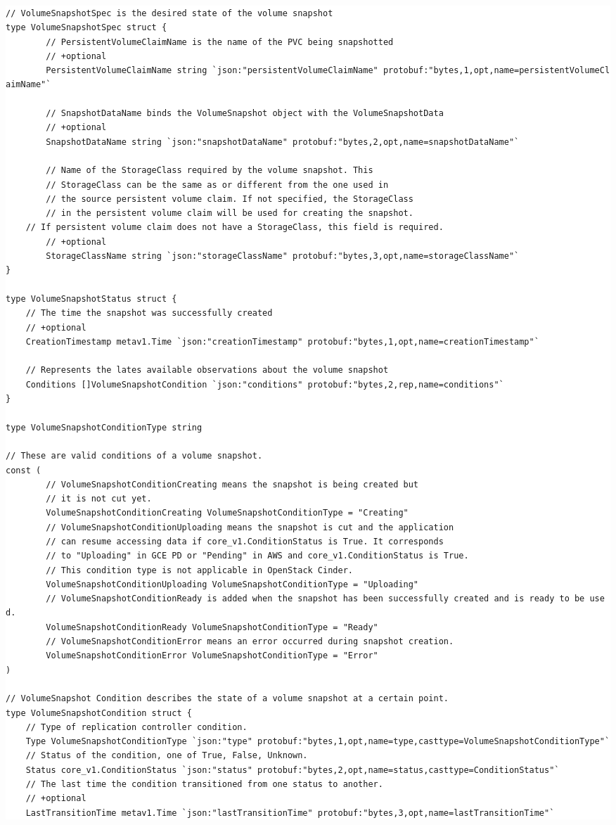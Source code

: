 ```
// VolumeSnapshotSpec is the desired state of the volume snapshot
type VolumeSnapshotSpec struct {
        // PersistentVolumeClaimName is the name of the PVC being snapshotted
        // +optional
        PersistentVolumeClaimName string `json:"persistentVolumeClaimName" protobuf:"bytes,1,opt,name=persistentVolumeClaimName"`

        // SnapshotDataName binds the VolumeSnapshot object with the VolumeSnapshotData
        // +optional
        SnapshotDataName string `json:"snapshotDataName" protobuf:"bytes,2,opt,name=snapshotDataName"`

        // Name of the StorageClass required by the volume snapshot. This
        // StorageClass can be the same as or different from the one used in
        // the source persistent volume claim. If not specified, the StorageClass
        // in the persistent volume claim will be used for creating the snapshot.
	// If persistent volume claim does not have a StorageClass, this field is required.
        // +optional
        StorageClassName string `json:"storageClassName" protobuf:"bytes,3,opt,name=storageClassName"`
}

type VolumeSnapshotStatus struct {
	// The time the snapshot was successfully created
	// +optional
	CreationTimestamp metav1.Time `json:"creationTimestamp" protobuf:"bytes,1,opt,name=creationTimestamp"`

	// Represents the lates available observations about the volume snapshot
	Conditions []VolumeSnapshotCondition `json:"conditions" protobuf:"bytes,2,rep,name=conditions"`
}

type VolumeSnapshotConditionType string

// These are valid conditions of a volume snapshot.
const (
        // VolumeSnapshotConditionCreating means the snapshot is being created but
        // it is not cut yet.
        VolumeSnapshotConditionCreating VolumeSnapshotConditionType = "Creating"
        // VolumeSnapshotConditionUploading means the snapshot is cut and the application
        // can resume accessing data if core_v1.ConditionStatus is True. It corresponds
        // to "Uploading" in GCE PD or "Pending" in AWS and core_v1.ConditionStatus is True.
        // This condition type is not applicable in OpenStack Cinder.
        VolumeSnapshotConditionUploading VolumeSnapshotConditionType = "Uploading"
        // VolumeSnapshotConditionReady is added when the snapshot has been successfully created and is ready to be used.
        VolumeSnapshotConditionReady VolumeSnapshotConditionType = "Ready"
        // VolumeSnapshotConditionError means an error occurred during snapshot creation.
        VolumeSnapshotConditionError VolumeSnapshotConditionType = "Error"
)

// VolumeSnapshot Condition describes the state of a volume snapshot at a certain point.
type VolumeSnapshotCondition struct {
	// Type of replication controller condition.
	Type VolumeSnapshotConditionType `json:"type" protobuf:"bytes,1,opt,name=type,casttype=VolumeSnapshotConditionType"`
	// Status of the condition, one of True, False, Unknown.
	Status core_v1.ConditionStatus `json:"status" protobuf:"bytes,2,opt,name=status,casttype=ConditionStatus"`
	// The last time the condition transitioned from one status to another.
	// +optional
	LastTransitionTime metav1.Time `json:"lastTransitionTime" protobuf:"bytes,3,opt,name=lastTransitionTime"`
```